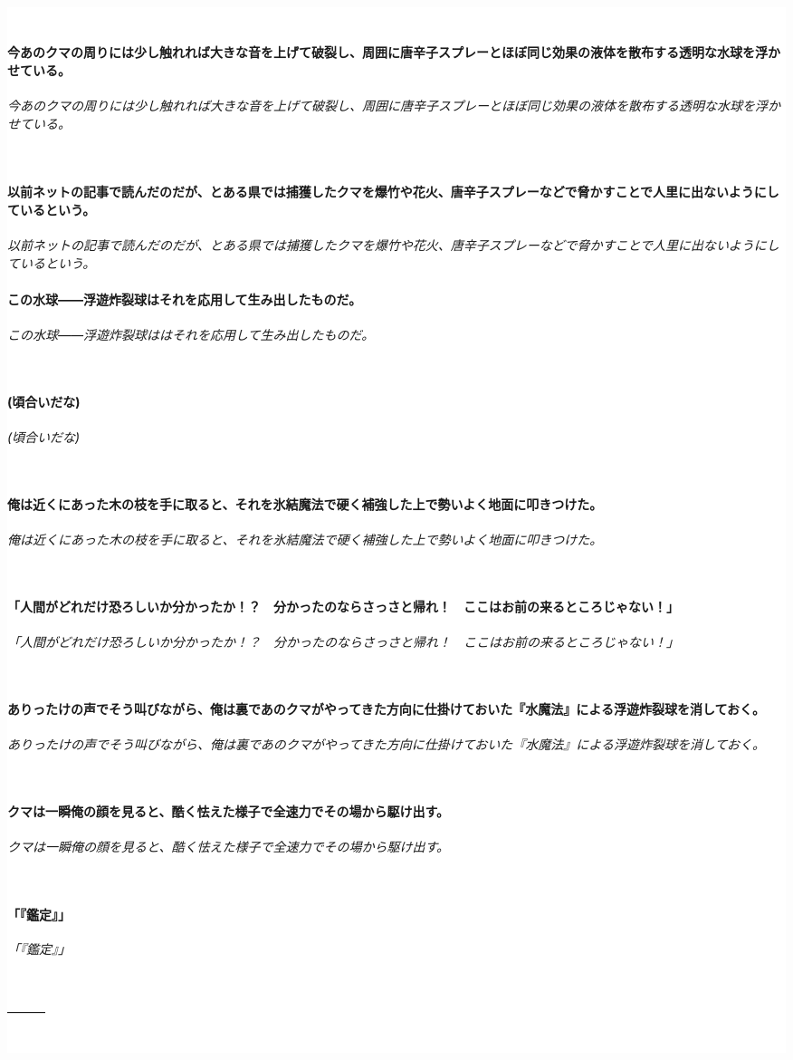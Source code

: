 &nbsp;

#### 今あのクマの周りには少し触れれば大きな音を上げて破裂し、周囲に唐辛子スプレーとほぼ同じ効果の液体を散布する透明な水球を浮かせている。

*今あのクマの周りには少し触れれば大きな音を上げて破裂し、周囲に唐辛子スプレーとほぼ同じ効果の液体を散布する透明な水球を浮かせている。*

&nbsp;

#### 以前ネットの記事で読んだのだが、とある県では捕獲したクマを爆竹や花火、唐辛子スプレーなどで脅かすことで人里に出ないようにしているという。

*以前ネットの記事で読んだのだが、とある県では捕獲したクマを爆竹や花火、唐辛子スプレーなどで脅かすことで人里に出ないようにしているという。*

#### この水球――浮遊炸裂球はそれを応用して生み出したものだ。

*この水球――浮遊炸裂球ははそれを応用して生み出したものだ。*

&nbsp;

#### (頃合いだな)

*(頃合いだな)*

&nbsp;

#### 俺は近くにあった木の枝を手に取ると、それを氷結魔法で硬く補強した上で勢いよく地面に叩きつけた。

*俺は近くにあった木の枝を手に取ると、それを氷結魔法で硬く補強した上で勢いよく地面に叩きつけた。*

&nbsp;

#### 「人間がどれだけ恐ろしいか分かったか！？　分かったのならさっさと帰れ！　ここはお前の来るところじゃない！」

*「人間がどれだけ恐ろしいか分かったか！？　分かったのならさっさと帰れ！　ここはお前の来るところじゃない！」*

&nbsp;

#### ありったけの声でそう叫びながら、俺は裏であのクマがやってきた方向に仕掛けておいた『水魔法』による浮遊炸裂球を消しておく。

*ありったけの声でそう叫びながら、俺は裏であのクマがやってきた方向に仕掛けておいた『水魔法』による浮遊炸裂球を消しておく。*

&nbsp;

#### クマは一瞬俺の顔を見ると、酷く怯えた様子で全速力でその場から駆け出す。

*クマは一瞬俺の顔を見ると、酷く怯えた様子で全速力でその場から駆け出す。*

&nbsp;

#### 「『鑑定』」

*「『鑑定』」*

&nbsp;

―――

&nbsp;
